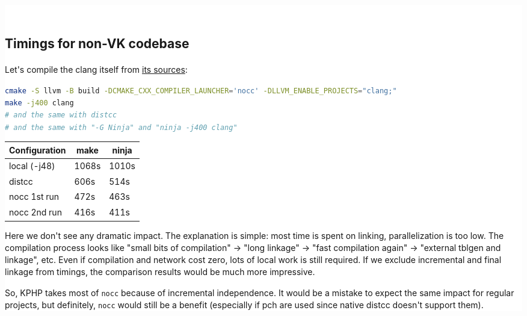 
<p><br></p>

## Timings for non-VK codebase

Let's compile the clang itself from [its sources](https://github.com/llvm/llvm-project.git):
```bash
cmake -S llvm -B build -DCMAKE_CXX_COMPILER_LAUNCHER='nocc' -DLLVM_ENABLE_PROJECTS="clang;"
make -j400 clang
# and the same with distcc
# and the same with "-G Ninja" and "ninja -j400 clang"
```

| Configuration | make  | ninja |
|---------------|-------|-------|
| local (-j48)  | 1068s | 1010s |
| distcc        | 606s  | 514s  |
| nocc 1st run  | 472s  | 463s  |
| nocc 2nd run  | 416s  | 411s  |

Here we don't see any dramatic impact. The explanation is simple: most time is spent on linking, parallelization is too low. The compilation process looks like "small bits of compilation" → "long linkage" → "fast compilation again" → "external tblgen and linkage", etc. Even if compilation and network cost zero, lots of local work is still required. If we exclude incremental and final linkage from timings, the comparison results would be much more impressive.

So, KPHP takes most of `nocc` because of incremental independence. It would be a mistake to expect the same impact for regular projects, but definitely, `nocc` would still be a benefit (especially if pch are used since native distcc doesn't support them). 
